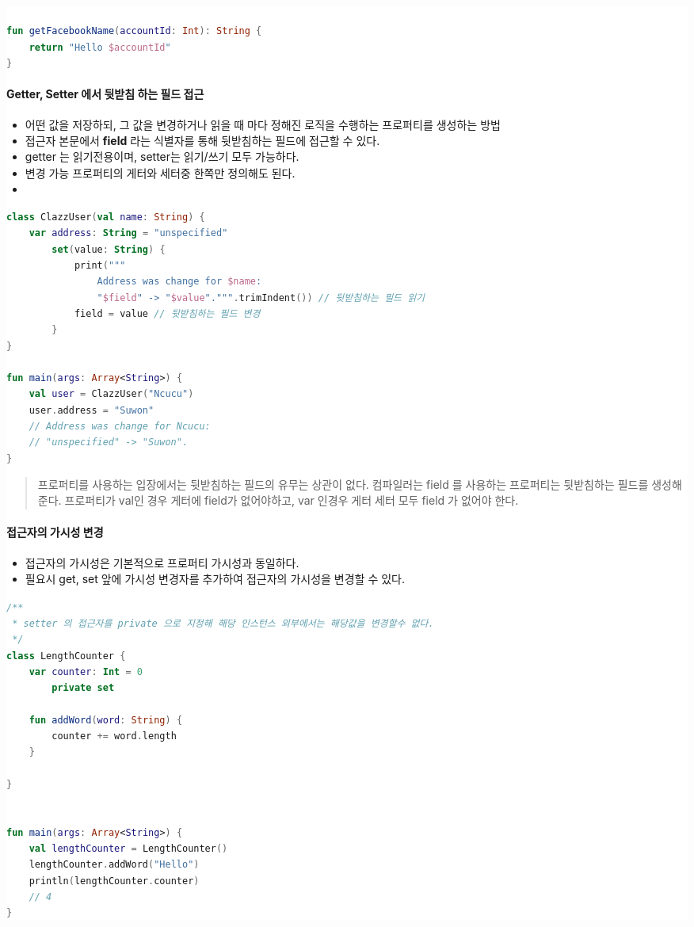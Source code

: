 ```kotlin

fun getFacebookName(accountId: Int): String {
    return "Hello $accountId"
}
```

#### Getter, Setter 에서 뒷받침 하는 필드 접근
- 어떤 값을 저장하되, 그 값을 변경하거나 읽을 때 마다 정해진 로직을 수행하는 프로퍼티를 생성하는 방법
- 접근자 본문에서 **field** 라는 식별자를 통해 뒷받침하는 필드에 접근할 수 있다.
- getter 는 읽기전용이며, setter는 읽기/쓰기 모두 가능하다.
- 변경 가능 프로퍼티의 게터와 세터중 한쪽만 정의해도 된다.
- 
```kotlin
class ClazzUser(val name: String) {
    var address: String = "unspecified"
        set(value: String) {
            print("""
                Address was change for $name:
                "$field" -> "$value".""".trimIndent()) // 뒷받침하는 필드 읽기
            field = value // 뒷받침하는 필드 변경
        }
}

fun main(args: Array<String>) {
    val user = ClazzUser("Ncucu")
    user.address = "Suwon"
    // Address was change for Ncucu:
    // "unspecified" -> "Suwon".
}
```

> 프로퍼티를 사용하는 입장에서는 뒷받침하는 필드의 유무는 상관이 없다.
> 컴파일러는 field 를 사용하는 프로퍼티는 뒷받침하는 필드를 생성해준다.
> 프로퍼티가 val인 경우 게터에 field가 없어야하고, var 인경우 게터 세터 모두 field 가 없어야 한다.

#### 접근자의 가시성 변경
- 접근자의 가시성은 기본적으로 프로퍼티 가시성과 동일하다.
- 필요시 get, set 앞에 가시성 변경자를 추가하여 접근자의 가시성을 변경할 수 있다.
```kotlin
/**
 * setter 의 접근자를 private 으로 지정해 해당 인스턴스 외부에서는 해당값을 변경할수 없다.
 */
class LengthCounter {
    var counter: Int = 0
        private set

    fun addWord(word: String) {
        counter += word.length
    }

}


fun main(args: Array<String>) {
    val lengthCounter = LengthCounter()
    lengthCounter.addWord("Hello")
    println(lengthCounter.counter)
    // 4
}
```
